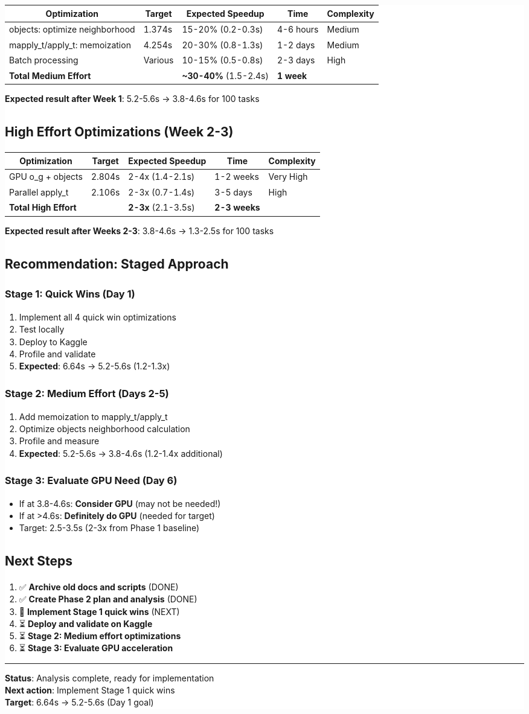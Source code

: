 | Optimization | Target | Expected Speedup | Time | Complexity |
|--------------|--------|------------------|------|------------|
| objects: optimize neighborhood | 1.374s | 15-20% (0.2-0.3s) | 4-6 hours | Medium |
| mapply_t/apply_t: memoization | 4.254s | 20-30% (0.8-1.3s) | 1-2 days | Medium |
| Batch processing | Various | 10-15% (0.5-0.8s) | 2-3 days | High |
| **Total Medium Effort** | | **~30-40%** (1.5-2.4s) | **1 week** | |

**Expected result after Week 1**: 5.2-5.6s → 3.8-4.6s for 100 tasks

## High Effort Optimizations (Week 2-3)

| Optimization | Target | Expected Speedup | Time | Complexity |
|--------------|--------|------------------|------|------------|
| GPU o_g + objects | 2.804s | 2-4x (1.4-2.1s) | 1-2 weeks | Very High |
| Parallel apply_t | 2.106s | 2-3x (0.7-1.4s) | 3-5 days | High |
| **Total High Effort** | | **2-3x** (2.1-3.5s) | **2-3 weeks** | |

**Expected result after Weeks 2-3**: 3.8-4.6s → 1.3-2.5s for 100 tasks

## Recommendation: Staged Approach

### Stage 1: Quick Wins (Day 1)
1. Implement all 4 quick win optimizations
2. Test locally
3. Deploy to Kaggle
4. Profile and validate
5. **Expected**: 6.64s → 5.2-5.6s (1.2-1.3x)

### Stage 2: Medium Effort (Days 2-5)
1. Add memoization to mapply_t/apply_t
2. Optimize objects neighborhood calculation
3. Profile and measure
4. **Expected**: 5.2-5.6s → 3.8-4.6s (1.2-1.4x additional)

### Stage 3: Evaluate GPU Need (Day 6)
- If at 3.8-4.6s: **Consider GPU** (may not be needed!)
- If at >4.6s: **Definitely do GPU** (needed for target)
- Target: 2.5-3.5s (2-3x from Phase 1 baseline)

## Next Steps

1. ✅ **Archive old docs and scripts** (DONE)
2. ✅ **Create Phase 2 plan and analysis** (DONE)
3. 🔄 **Implement Stage 1 quick wins** (NEXT)
4. ⏳ **Deploy and validate on Kaggle**
5. ⏳ **Stage 2: Medium effort optimizations**
6. ⏳ **Stage 3: Evaluate GPU acceleration**

---

**Status**: Analysis complete, ready for implementation  
**Next action**: Implement Stage 1 quick wins  
**Target**: 6.64s → 5.2-5.6s (Day 1 goal)
